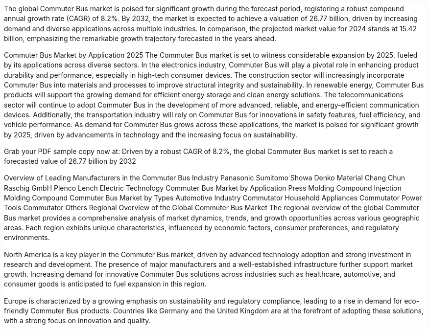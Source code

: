 The global Commuter Bus market is poised for significant growth during the forecast period, registering a robust compound annual growth rate (CAGR) of 8.2%. By 2032, the market is expected to achieve a valuation of 26.77 billion, driven by increasing demand and diverse applications across multiple industries. In comparison, the projected market value for 2024 stands at 15.42 billion, emphasizing the remarkable growth trajectory forecasted in the years ahead. 

Commuter Bus Market by Application 2025
The Commuter Bus market is set to witness considerable expansion by 2025, fueled by its applications across diverse sectors. In the electronics industry, Commuter Bus will play a pivotal role in enhancing product durability and performance, especially in high-tech consumer devices. The construction sector will increasingly incorporate Commuter Bus into materials and processes to improve structural integrity and sustainability. In renewable energy, Commuter Bus products will support the growing demand for efficient energy storage and clean energy solutions. The telecommunications sector will continue to adopt Commuter Bus in the development of more advanced, reliable, and energy-efficient communication devices. Additionally, the transportation industry will rely on Commuter Bus for innovations in safety features, fuel efficiency, and vehicle performance. As demand for Commuter Bus grows across these applications, the market is poised for significant growth by 2025, driven by advancements in technology and the increasing focus on sustainability.

Grab your PDF sample copy now at: Driven by a robust CAGR of 8.2%, the global Commuter Bus market is set to reach a forecasted value of 26.77 billion by 2032

Overview of Leading Manufacturers in the Commuter Bus Industry
Panasonic
Sumitomo
Showa Denko Material
Chang Chun
Raschig GmbH
Plenco
Lench Electric Technology
Commuter Bus Market by Application
Press Molding Compound
Injection Molding Compound
Commuter Bus Market by Types
Automotive Industry Commutator
Household Appliances Commutator
Power Tools Commutator
Others
Regional Overview of the Global Commuter Bus Market
The regional overview of the global Commuter Bus market provides a comprehensive analysis of market dynamics, trends, and growth opportunities across various geographic areas. Each region exhibits unique characteristics, influenced by economic factors, consumer preferences, and regulatory environments.

North America is a key player in the Commuter Bus market, driven by advanced technology adoption and strong investment in research and development. The presence of major manufacturers and a well-established infrastructure further support market growth. Increasing demand for innovative Commuter Bus solutions across industries such as healthcare, automotive, and consumer goods is anticipated to fuel expansion in this region.

Europe is characterized by a growing emphasis on sustainability and regulatory compliance, leading to a rise in demand for eco-friendly Commuter Bus products. Countries like Germany and the United Kingdom are at the forefront of adopting these solutions, with a strong focus on innovation and quality.
